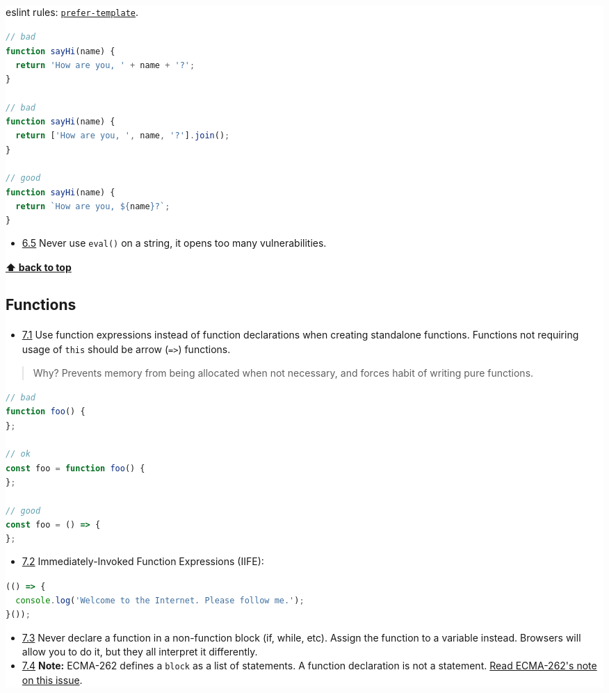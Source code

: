   eslint rules: [`prefer-template`](http://eslint.org/docs/rules/prefer-template.html).

  ```javascript
  // bad
  function sayHi(name) {
    return 'How are you, ' + name + '?';
  }

  // bad
  function sayHi(name) {
    return ['How are you, ', name, '?'].join();
  }

  // good
  function sayHi(name) {
    return `How are you, ${name}?`;
  }
  ```

  - [6.5](#6.5) <a name='6.5'></a> Never use `eval()` on a string, it opens too many vulnerabilities.

**[⬆ back to top](#table-of-contents)**


## Functions

  - [7.1](#7.1) <a name='7.1'></a> Use function expressions instead of function declarations when creating standalone functions. Functions not requiring usage of `this` should be arrow (`=>`) functions.

  > Why? Prevents memory from being allocated when not necessary, and forces habit of writing pure functions.

  ```javascript
  // bad
  function foo() {
  };

  // ok
  const foo = function foo() {
  };

  // good
  const foo = () => {
  };
  ```

  - [7.2](#7.2) <a name='7.2'></a> Immediately-Invoked Function Expressions (IIFE):

  ```javascript
  (() => {
    console.log('Welcome to the Internet. Please follow me.');
  }());
  ```

  - [7.3](#7.3) <a name='7.3'></a> Never declare a function in a non-function block (if, while, etc). Assign the function to a variable instead. Browsers will allow you to do it, but they all interpret it differently.
  - [7.4](#7.4) <a name='7.4'></a> **Note:** ECMA-262 defines a `block` as a list of statements. A function declaration is not a statement. [Read ECMA-262's note on this issue](http://www.ecma-international.org/publications/files/ECMA-ST/Ecma-262.pdf#page=97).
